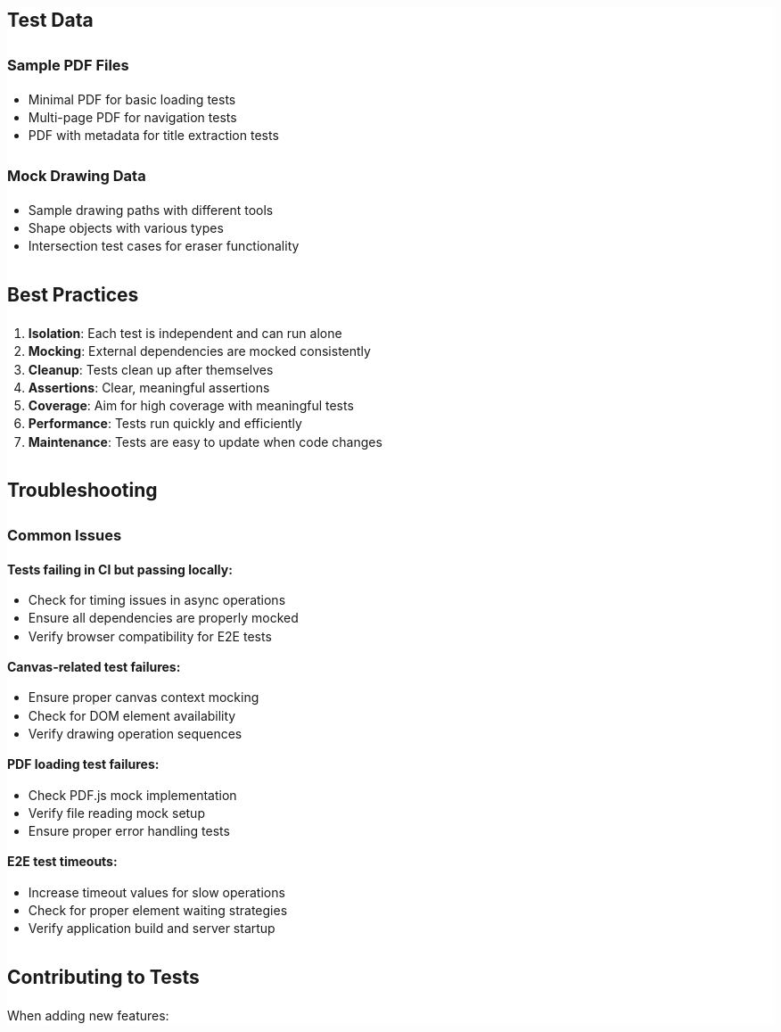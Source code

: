 ## Test Data

### Sample PDF Files
- Minimal PDF for basic loading tests
- Multi-page PDF for navigation tests
- PDF with metadata for title extraction tests

### Mock Drawing Data
- Sample drawing paths with different tools
- Shape objects with various types
- Intersection test cases for eraser functionality

## Best Practices

1. **Isolation**: Each test is independent and can run alone
2. **Mocking**: External dependencies are mocked consistently
3. **Cleanup**: Tests clean up after themselves
4. **Assertions**: Clear, meaningful assertions
5. **Coverage**: Aim for high coverage with meaningful tests
6. **Performance**: Tests run quickly and efficiently
7. **Maintenance**: Tests are easy to update when code changes

## Troubleshooting

### Common Issues

**Tests failing in CI but passing locally:**
- Check for timing issues in async operations
- Ensure all dependencies are properly mocked
- Verify browser compatibility for E2E tests

**Canvas-related test failures:**
- Ensure proper canvas context mocking
- Check for DOM element availability
- Verify drawing operation sequences

**PDF loading test failures:**
- Check PDF.js mock implementation
- Verify file reading mock setup
- Ensure proper error handling tests

**E2E test timeouts:**
- Increase timeout values for slow operations
- Check for proper element waiting strategies
- Verify application build and server startup

## Contributing to Tests

When adding new features:
